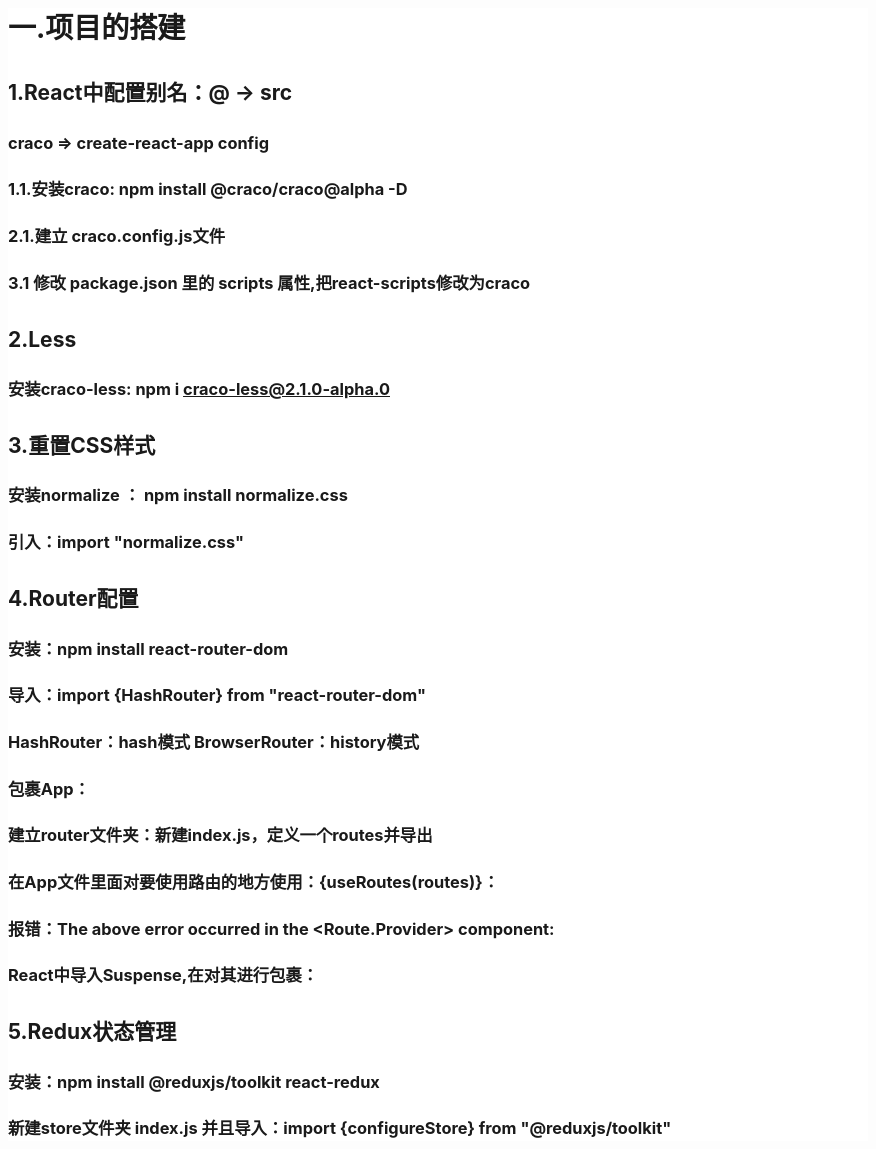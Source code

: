 # 一.项目的搭建
## 1.React中配置别名：@ -> src

### craco => create-react-app config
### 1.1.安装craco: npm install @craco/craco@alpha -D
### 2.1.建立  craco.config.js文件
### 3.1 修改 package.json 里的 scripts 属性,把react-scripts修改为craco


## 2.Less

### 安装craco-less: npm i craco-less@2.1.0-alpha.0

## 3.重置CSS样式

### 安装normalize ： npm install normalize.css
### 引入：import "normalize.css"

## 4.Router配置

### 安装：npm install react-router-dom 
### 导入：import {HashRouter} from "react-router-dom"
### HashRouter：hash模式 BrowserRouter：history模式
### 包裹App：

### 建立router文件夹：新建index.js，定义一个routes并导出
### 在App文件里面对要使用路由的地方使用：{useRoutes(routes)}：

  
### 报错：The above error occurred in the <Route.Provider> component:
### React中导入Suspense,在对其进行包裹：


## 5.Redux状态管理

### 安装：npm install @reduxjs/toolkit react-redux
### 新建store文件夹  index.js  并且导入：import {configureStore} from "@reduxjs/toolkit" 
